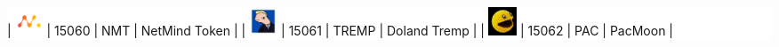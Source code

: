 | <img src="../assets/NMT.png" width="32" height="32"> | 15060 | NMT | NetMind Token |
| <img src="../assets/TREMP.png" width="32" height="32"> | 15061 | TREMP | Doland Tremp |
| <img src="../assets/PAC.png" width="32" height="32"> | 15062 | PAC | PacMoon |